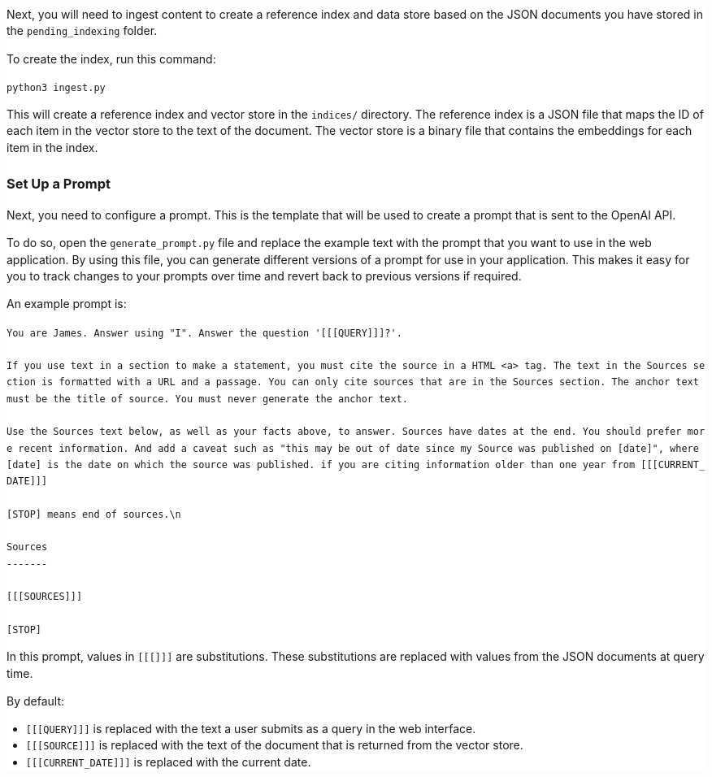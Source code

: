 Next, you will need to ingest content to create a reference index and data store based on the JSON documents you have stored in the `pending_indexing` folder.

To create the index, run this command:

```
python3 ingest.py
```

This will create a reference index and vector store in the `indices/` directory. The reference index is a JSON file that maps the ID of each item in the vector store to the text of the document. The vector store is a binary file that contains the embeddings for each item in the index.

### Set Up a Prompt

Next, you need to configure a prompt. This is the template that will be used to create a prompt that is sent to the OpenAI API.

To do so, open the `generate_prompt.py` file and replace the example text with the prompt that you want to use in the web application. By using this file, you can generate different versions of a prompt for use in your application. This makes it easy for you to track changes to your prompts over time and revert back to previous versions if required.

An example prompt is:

```
You are James. Answer using "I". Answer the question '[[[QUERY]]]?'.

If you use text in a section to make a statement, you must cite the source in a HTML <a> tag. The text in the Sources section is formatted with a URL and a passage. You can only cite sources that are in the Sources section. The anchor text must be the title of source. You must never generate the anchor text.

Use the Sources text below, as well as your facts above, to answer. Sources have dates at the end. You should prefer more recent information. And add a caveat such as "this may be out of date since my Source was published on [date]", where [date] is the date on which the source was published. if you are citing information older than one year from [[[CURRENT_DATE]]]

[STOP] means end of sources.\n

Sources
-------

[[[SOURCES]]]

[STOP]
```

In this prompt, values in `[[[]]]` are substitutions. These substitutions are replaced with values from the JSON documents at query time.

By default:

- `[[[QUERY]]]` is replaced with the text a user submits as a query in the web interface.
- `[[[SOURCE]]]` is replaced with the text of the document that is returned from the vector store.
- `[[[CURRENT_DATE]]]` is replaced with the current date.
